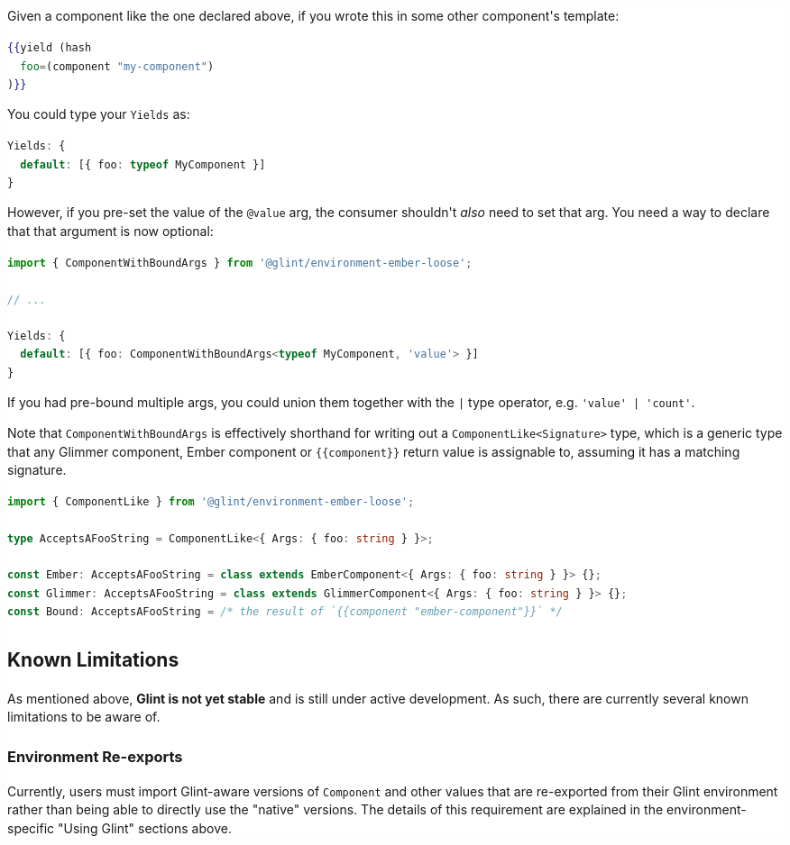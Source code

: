 Given a component like the one declared above, if you wrote this in some other component's template:

```hbs
{{yield (hash
  foo=(component "my-component")
)}}
```

You could type your `Yields` as:

```ts
Yields: {
  default: [{ foo: typeof MyComponent }]
}
```

However, if you pre-set the value of the `@value` arg, the consumer shouldn't _also_ need to set that arg. You need a way to declare that that argument is now optional:

```ts
import { ComponentWithBoundArgs } from '@glint/environment-ember-loose';

// ...

Yields: {
  default: [{ foo: ComponentWithBoundArgs<typeof MyComponent, 'value'> }]
}
```

If you had pre-bound multiple args, you could union them together with the `|` type operator, e.g. `'value' | 'count'`.

Note that `ComponentWithBoundArgs` is effectively shorthand for writing out a `ComponentLike<Signature>` type, which is a generic type that any Glimmer component, Ember component or `{{component}}` return value is assignable to, assuming it has a matching signature.

```ts
import { ComponentLike } from '@glint/environment-ember-loose';

type AcceptsAFooString = ComponentLike<{ Args: { foo: string } }>;

const Ember: AcceptsAFooString = class extends EmberComponent<{ Args: { foo: string } }> {};
const Glimmer: AcceptsAFooString = class extends GlimmerComponent<{ Args: { foo: string } }> {};
const Bound: AcceptsAFooString = /* the result of `{{component "ember-component"}}` */
```

## Known Limitations

As mentioned above, **Glint is not yet stable** and is still under active development. As such, there are currently several known limitations to be aware of.

### Environment Re-exports

Currently, users must import Glint-aware versions of `Component` and other values that are re-exported from their Glint environment rather than being able to directly use the "native" versions. The details of this requirement are explained in the environment-specific "Using Glint" sections above.


[ember.js]: https://www.emberjs.com
[glimmerx]: https://github.com/glimmerjs/glimmer-experimental
[vetur]: https://github.com/vuejs/vetur
[yieldable named blocks rfc]: https://github.com/emberjs/rfcs/blob/master/text/0460-yieldable-named-blocks.md
[strict mode]: http://emberjs.github.io/rfcs/0496-handlebars-strict-mode.html